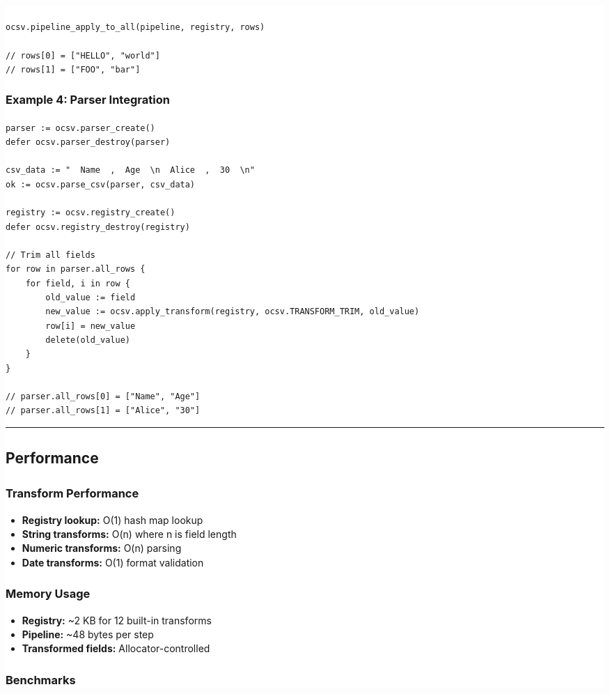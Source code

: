 ```odin

ocsv.pipeline_apply_to_all(pipeline, registry, rows)

// rows[0] = ["HELLO", "world"]
// rows[1] = ["FOO", "bar"]
```

### Example 4: Parser Integration

```odin
parser := ocsv.parser_create()
defer ocsv.parser_destroy(parser)

csv_data := "  Name  ,  Age  \n  Alice  ,  30  \n"
ok := ocsv.parse_csv(parser, csv_data)

registry := ocsv.registry_create()
defer ocsv.registry_destroy(registry)

// Trim all fields
for row in parser.all_rows {
    for field, i in row {
        old_value := field
        new_value := ocsv.apply_transform(registry, ocsv.TRANSFORM_TRIM, old_value)
        row[i] = new_value
        delete(old_value)
    }
}

// parser.all_rows[0] = ["Name", "Age"]
// parser.all_rows[1] = ["Alice", "30"]
```

---

## Performance

### Transform Performance

- **Registry lookup:** O(1) hash map lookup
- **String transforms:** O(n) where n is field length
- **Numeric transforms:** O(n) parsing
- **Date transforms:** O(1) format validation

### Memory Usage

- **Registry:** ~2 KB for 12 built-in transforms
- **Pipeline:** ~48 bytes per step
- **Transformed fields:** Allocator-controlled

### Benchmarks
